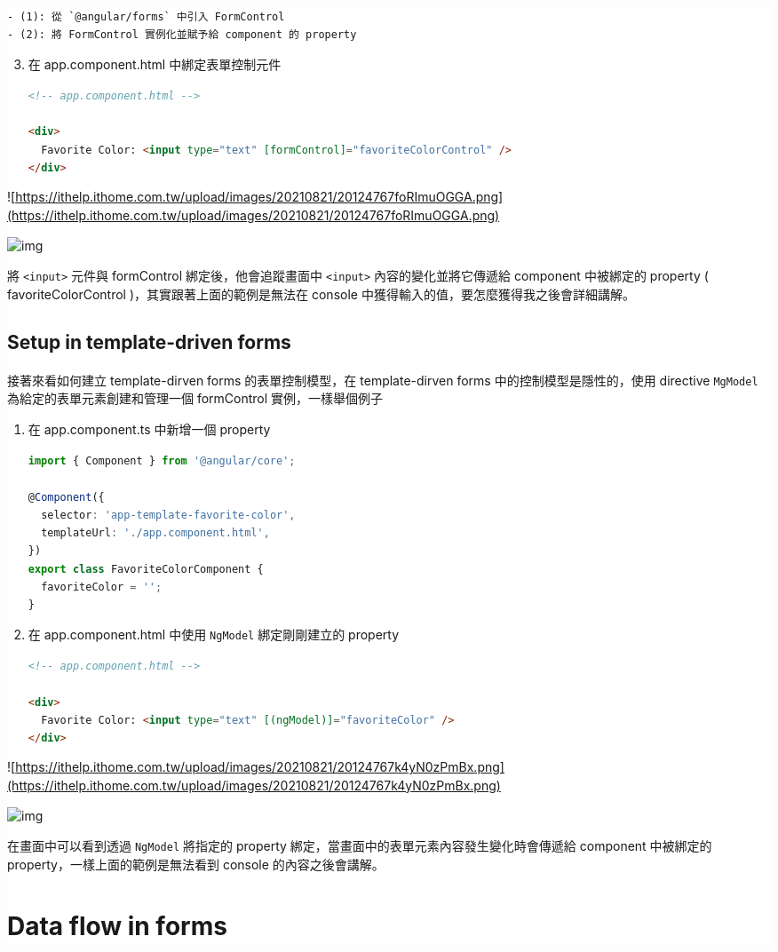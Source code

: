     - (1): 從 `@angular/forms` 中引入 FormControl
    - (2): 將 FormControl 實例化並賦予給 component 的 property
3. 在 app.component.html 中綁定表單控制元件

    ```html
    <!-- app.component.html -->

    <div>
      Favorite Color: <input type="text" [formControl]="favoriteColorControl" />
    </div>

![https://ithelp.ithome.com.tw/upload/images/20210821/20124767foRImuOGGA.png](https://ithelp.ithome.com.tw/upload/images/20210821/20124767foRImuOGGA.png)

![img](https://i.imgur.com/TOrJdYH.gif)

將 `<input>` 元件與 formControl 綁定後，他會追蹤畫面中 `<input>` 內容的變化並將它傳遞給 component 中被綁定的 property ( favoriteColorControl )，其實跟著上面的範例是無法在 console 中獲得輸入的值，要怎麼獲得我之後會詳細講解。

## Setup in template-driven forms

接著來看如何建立 template-dirven forms 的表單控制模型，在 template-dirven forms 中的控制模型是隱性的，使用 directive `MgModel` 為給定的表單元素創建和管理一個 formControl 實例，一樣舉個例子

1. 在 app.component.ts 中新增一個 property

    ```typescript
    import { Component } from '@angular/core';

    @Component({
      selector: 'app-template-favorite-color',
      templateUrl: './app.component.html',
    })
    export class FavoriteColorComponent {
      favoriteColor = '';
    }
    ```

2. 在 app.component.html 中使用 `NgModel` 綁定剛剛建立的 property

    ```html
    <!-- app.component.html -->

    <div>
      Favorite Color: <input type="text" [(ngModel)]="favoriteColor" />
    </div>
    ```
    
![https://ithelp.ithome.com.tw/upload/images/20210821/20124767k4yN0zPmBx.png](https://ithelp.ithome.com.tw/upload/images/20210821/20124767k4yN0zPmBx.png)

![img](https://i.imgur.com/k4EhckL.gif)

在畫面中可以看到透過 `NgModel` 將指定的 property 綁定，當畫面中的表單元素內容發生變化時會傳遞給 component 中被綁定的 property，一樣上面的範例是無法看到 console 的內容之後會講解。


# Data flow in forms
